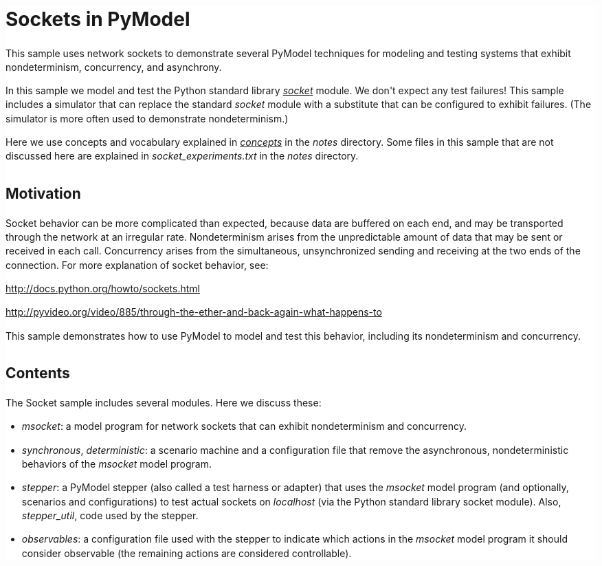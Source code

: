
Sockets in PyModel
==================

This sample uses network sockets to demonstrate several PyModel
techniques for modeling and testing systems that exhibit
nondeterminism, concurrency, and asynchrony.

In this sample we model and test the Python standard library
[*socket*](http://docs.python.org/2/library/socket.html) module.  We
don't expect any test failures!  This sample includes a simulator that
can replace the standard *socket* module with a substitute that can be
configured to exhibit failures.  (The simulator is more often
used to demonstrate nondeterminism.)

Here we use concepts and vocabulary explained in
[*concepts*](../../notes/concepts.md) in the *notes* directory.
Some files in this sample that are not discussed here are explained in
*socket_experiments.txt* in the *notes* directory.


Motivation
----------

Socket behavior can be more complicated than expected, because data
are buffered on each end, and may be transported through the network
at an irregular rate.  Nondeterminism arises from the unpredictable
amount of data that may be sent or received in each call.  Concurrency
arises from the simultaneous, unsynchronized sending and receiving at
the two ends of the connection.  For more explanation of socket
behavior, see:

 http://docs.python.org/howto/sockets.html

 http://pyvideo.org/video/885/through-the-ether-and-back-again-what-happens-to

This sample demonstrates how to use PyModel to model and test this
behavior, including its nondeterminism and concurrency.

Contents
--------

The Socket sample includes several modules.  Here we discuss these:

- *msocket*: a model program for network sockets that can exhibit
  nondeterminism and concurrency.

- *synchronous*, *deterministic*: a scenario machine and a
  configuration file that remove the asynchronous, nondeterministic
  behaviors of the *msocket* model program.

- *stepper*: a PyModel stepper (also called a test harness or adapter)
  that uses the *msocket* model program (and optionally, scenarios and
  configurations) to test actual sockets on *localhost* (via the Python
  standard library socket module).  Also, *stepper_util*, code used by
  the stepper.

- *observables*: a configuration file used with the stepper to indicate
  which actions in the *msocket* model program it should consider
  observable (the remaining actions are considered controllable).
